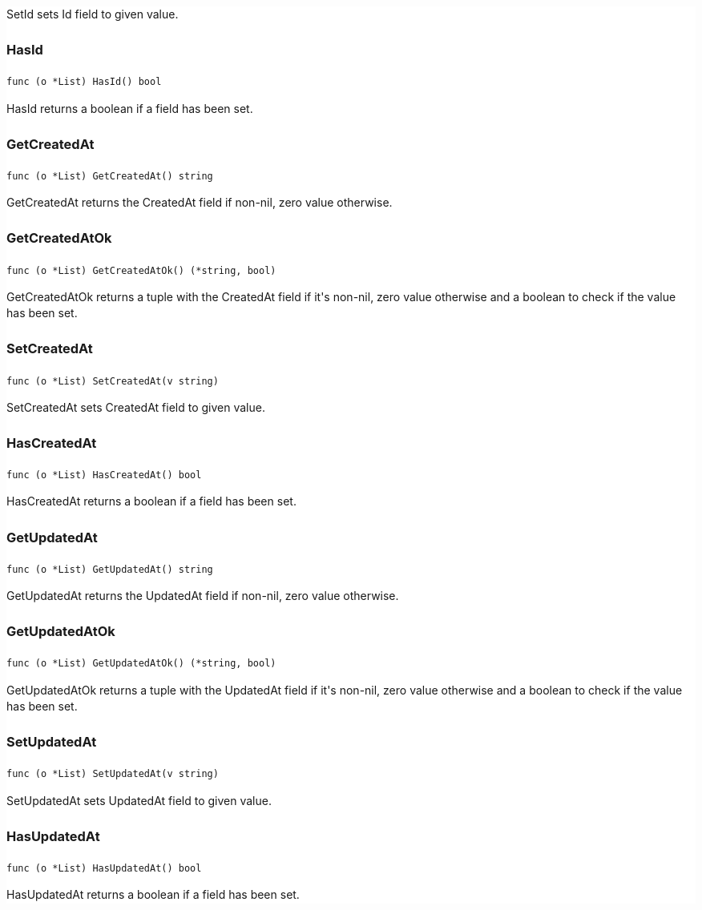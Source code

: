SetId sets Id field to given value.

### HasId

`func (o *List) HasId() bool`

HasId returns a boolean if a field has been set.

### GetCreatedAt

`func (o *List) GetCreatedAt() string`

GetCreatedAt returns the CreatedAt field if non-nil, zero value otherwise.

### GetCreatedAtOk

`func (o *List) GetCreatedAtOk() (*string, bool)`

GetCreatedAtOk returns a tuple with the CreatedAt field if it's non-nil, zero value otherwise
and a boolean to check if the value has been set.

### SetCreatedAt

`func (o *List) SetCreatedAt(v string)`

SetCreatedAt sets CreatedAt field to given value.

### HasCreatedAt

`func (o *List) HasCreatedAt() bool`

HasCreatedAt returns a boolean if a field has been set.

### GetUpdatedAt

`func (o *List) GetUpdatedAt() string`

GetUpdatedAt returns the UpdatedAt field if non-nil, zero value otherwise.

### GetUpdatedAtOk

`func (o *List) GetUpdatedAtOk() (*string, bool)`

GetUpdatedAtOk returns a tuple with the UpdatedAt field if it's non-nil, zero value otherwise
and a boolean to check if the value has been set.

### SetUpdatedAt

`func (o *List) SetUpdatedAt(v string)`

SetUpdatedAt sets UpdatedAt field to given value.

### HasUpdatedAt

`func (o *List) HasUpdatedAt() bool`

HasUpdatedAt returns a boolean if a field has been set.
